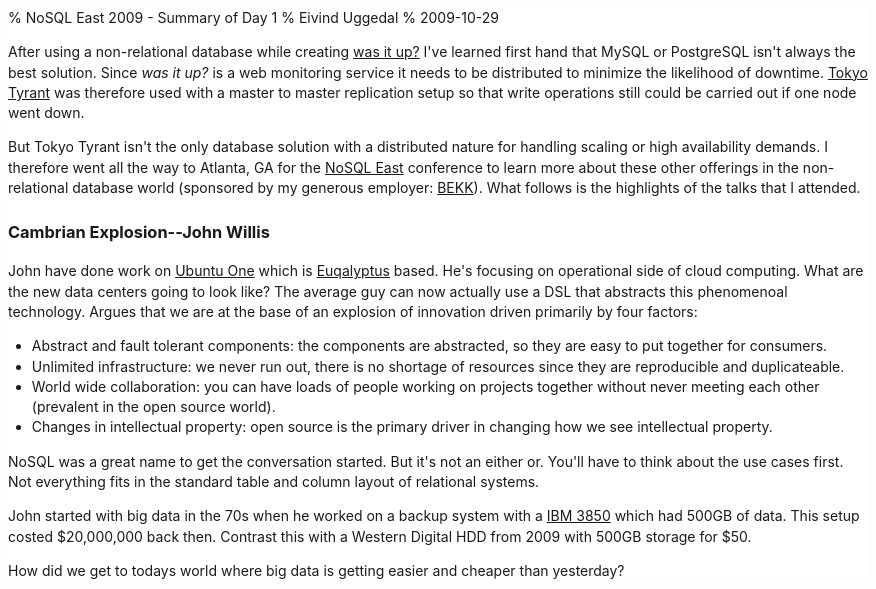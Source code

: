 % NoSQL East 2009 - Summary of Day 1
% Eivind Uggedal
% 2009-10-29

After using a non-relational database while creating [was it up?][] I've
learned first hand that MySQL or PostgreSQL isn't always the best
solution. Since _was it up?_ is a web monitoring service it needs to
be distributed to minimize the likelihood of downtime.
[Tokyo Tyrant][] was therefore used with a master to master replication
setup so that write operations still could be carried out if one node
went down.

But Tokyo Tyrant isn't the only database solution with a distributed
nature for handling scaling or high availability demands. I
therefore went all the way to Atlanta, GA for the [NoSQL East][]
conference to learn more about these other offerings in the
non-relational database world (sponsored by my generous employer:
[BEKK][]). What follows is the highlights of the talks that I attended.


### Cambrian Explosion--John Willis

John have done work on [Ubuntu One][] which is [Euqalyptus][] based.
He's focusing on operational side of cloud computing. What are the new data
centers going to look like?
The average guy can now actually use a DSL that abstracts this phenomenoal
technology. Argues that we are at the base of an explosion of innovation
driven primarily by four factors:

* Abstract and fault tolerant components:
  the components are abstracted, so they are easy to put together for
  consumers.
* Unlimited infrastructure:
  we never run out, there is no shortage of resources since they are
  reproducible and duplicateable.
* World wide collaboration:
  you can have loads of people working on projects together without
  never meeting each other (prevalent in the open source world).
* Changes in intellectual property:
  open source is the primary driver in changing how we see intellectual
  property.

NoSQL was a great name to get the conversation started. But it's not
an either or. You'll have to think about the use cases first. Not
everything fits in the standard table and column layout of relational
systems.

John started with big data in the 70s when he worked on a backup system
with a [IBM 3850][]
which had 500GB of data. This setup costed $20,000,000 back then. Contrast
this with a Western Digital HDD from 2009 with 500GB storage for $50.

How did we get to todays world where big data is getting easier and
cheaper than yesterday?


[was it up?]: http://wasitup.com
[Tokyo Tyrant]: http://1978th.net/tokyotyrant/
[NoSQL East]: http://nosqleast.com
[BEKK]: http://bekk.no
[Ubuntu One]: https://one.ubuntu.com
[Euqalyptus]: http://open.eucalyptus.com
[IBM 3850]: http://en.wikipedia.org/wiki/IBM_3850
[Paxos]: http://en.wikipedia.org/wiki/Paxos_algorithm
[CAP Theorem]: http://www.julianbrowne.com/article/viewer/brewers-cap-theorem
[Boxwood]: http://storagemojo.com/2006/10/30/microsofts-secret-google-killer-boxwood-pt-i/
[GoogleFS]: http://labs.google.com/papers/gfs.html
[Map/Reduce]: http://labs.google.com/papers/mapreduce.html
[BigTable]: http://labs.google.com/papers/bigtable.html
[Dynamo]: http://en.wikipedia.org/wiki/Dynamo_(storage_system)
[Voldemort]: http://project-voldemort.com/
[distributed map]: http://en.wikipedia.org/wiki/Distributed_hash_table
[consistent hashing]: http://en.wikipedia.org/wiki/Consistent_hashing
[vector clocks]: http://en.wikipedia.org/wiki/Vector_clock
[Zeus]: http://www.zeus.com/products/load-balancer/index.html
[Tokyo Cabinet]: http://1978th.net/tokyocabinet/
[BDB]: http://www.oracle.com/database/berkeley-db/je/index.html
[Dynomite]: http://github.com/cliffmoon/dynomite
[merkle tree]: http://en.wikipedia.org/wiki/Hash_tree
[quorum]: http://en.wikipedia.org/wiki/Quorum_(Distributed_Systems)
[CouchDB]: http://couchdb.apache.org/
[Lounge]: http://tilgovi.github.com/couchdb-lounge/
[Riak]: http://riak.basho.com/
[Cassandra]: http://incubator.apache.org/cassandra/
[Scribe]: http://github.com/facebook/scribe
[Lazyboy]: http://github.com/digg/lazyboy
[MongoDB]: http://www.mongodb.org
[Tin]: http://github.com/timanglade/tin/